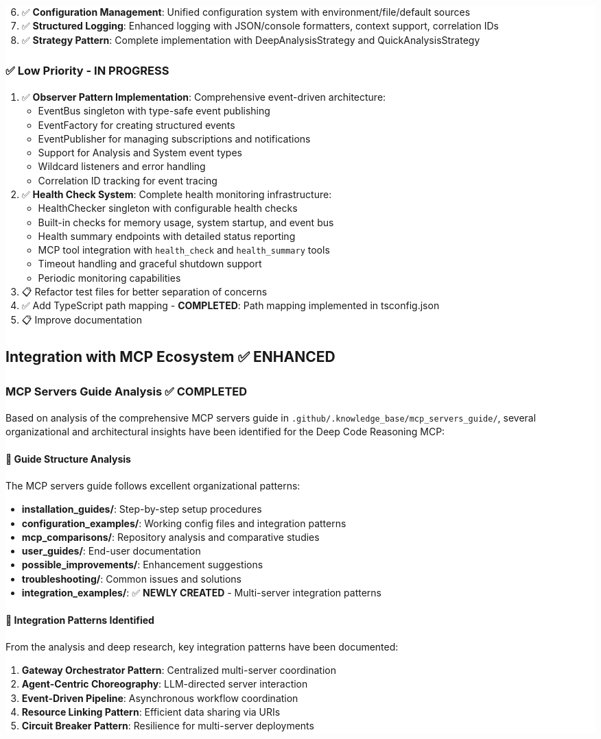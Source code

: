 6. ✅ **Configuration Management**: Unified configuration system with environment/file/default sources
7. ✅ **Structured Logging**: Enhanced logging with JSON/console formatters, context support, correlation IDs
8. ✅ **Strategy Pattern**: Complete implementation with DeepAnalysisStrategy and QuickAnalysisStrategy

### ✅ Low Priority - IN PROGRESS

1. ✅ **Observer Pattern Implementation**: Comprehensive event-driven architecture:
   - EventBus singleton with type-safe event publishing
   - EventFactory for creating structured events
   - EventPublisher for managing subscriptions and notifications
   - Support for Analysis and System event types
   - Wildcard listeners and error handling
   - Correlation ID tracking for event tracing
2. ✅ **Health Check System**: Complete health monitoring infrastructure:
   - HealthChecker singleton with configurable health checks
   - Built-in checks for memory usage, system startup, and event bus
   - Health summary endpoints with detailed status reporting
   - MCP tool integration with `health_check` and `health_summary` tools
   - Timeout handling and graceful shutdown support
   - Periodic monitoring capabilities
3. 📋 Refactor test files for better separation of concerns
4. ✅ Add TypeScript path mapping - **COMPLETED**: Path mapping implemented in tsconfig.json
5. 📋 Improve documentation

## Integration with MCP Ecosystem ✅ ENHANCED

### MCP Servers Guide Analysis ✅ COMPLETED

Based on analysis of the comprehensive MCP servers guide in `.github/.knowledge_base/mcp_servers_guide/`, several organizational and architectural insights have been identified for the Deep Code Reasoning MCP:

#### 📁 **Guide Structure Analysis**

The MCP servers guide follows excellent organizational patterns:

- **installation_guides/**: Step-by-step setup procedures
- **configuration_examples/**: Working config files and integration patterns
- **mcp_comparisons/**: Repository analysis and comparative studies  
- **user_guides/**: End-user documentation
- **possible_improvements/**: Enhancement suggestions
- **troubleshooting/**: Common issues and solutions
- **integration_examples/**: ✅ **NEWLY CREATED** - Multi-server integration patterns

#### 🔗 **Integration Patterns Identified**

From the analysis and deep research, key integration patterns have been documented:

1. **Gateway Orchestrator Pattern**: Centralized multi-server coordination
2. **Agent-Centric Choreography**: LLM-directed server interaction
3. **Event-Driven Pipeline**: Asynchronous workflow coordination
4. **Resource Linking Pattern**: Efficient data sharing via URIs
5. **Circuit Breaker Pattern**: Resilience for multi-server deployments
